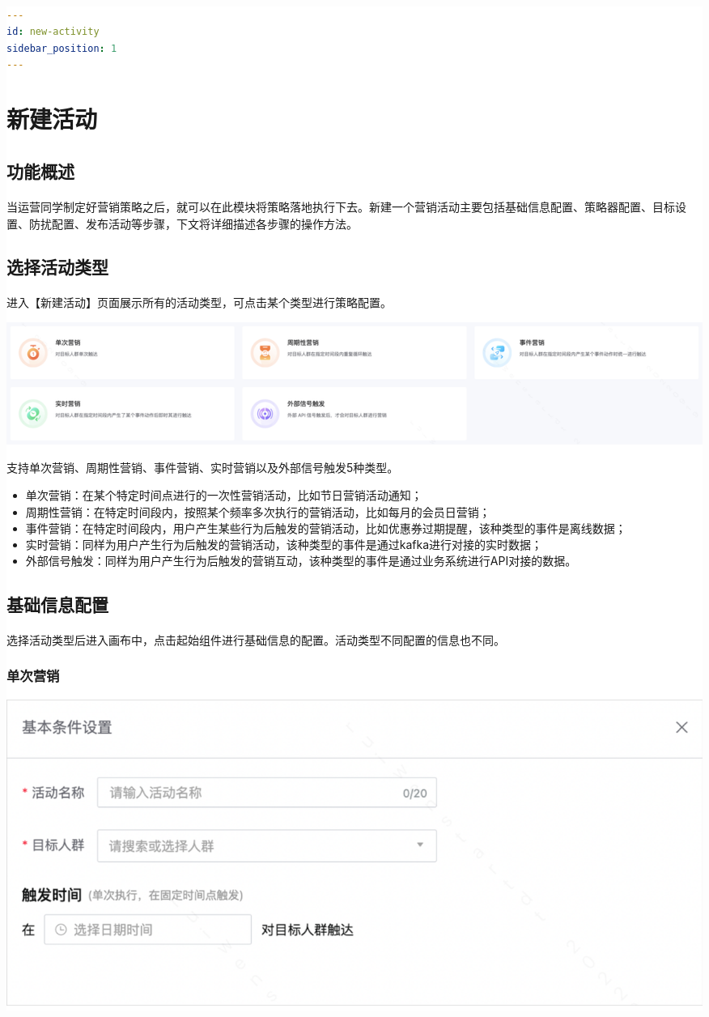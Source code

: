 ```yaml
---
id: new-activity
sidebar_position: 1
---
```


# 新建活动

## 功能概述

当运营同学制定好营销策略之后，就可以在此模块将策略落地执行下去。新建一个营销活动主要包括基础信息配置、策略器配置、目标设置、防扰配置、发布活动等步骤，下文将详细描述各步骤的操作方法。

## 选择活动类型

进入【新建活动】页面展示所有的活动类型，可点击某个类型进行策略配置。

![图 1](/img/94f2958e6f25a7d7218c8d15db380cbdbca8812ea49ab19dfe8d239db753655f.png)

支持单次营销、周期性营销、事件营销、实时营销以及外部信号触发5种类型。

- 单次营销：在某个特定时间点进行的一次性营销活动，比如节日营销活动通知；
- 周期性营销：在特定时间段内，按照某个频率多次执行的营销活动，比如每月的会员日营销；
- 事件营销：在特定时间段内，用户产生某些行为后触发的营销活动，比如优惠券过期提醒，该种类型的事件是离线数据；
- 实时营销：同样为用户产生行为后触发的营销活动，该种类型的事件是通过kafka进行对接的实时数据；
- 外部信号触发：同样为用户产生行为后触发的营销互动，该种类型的事件是通过业务系统进行API对接的数据。
  
## 基础信息配置

选择活动类型后进入画布中，点击起始组件进行基础信息的配置。活动类型不同配置的信息也不同。

### 单次营销

![图 5](/img/e6a0f993b4645012069e7eb11dcdfc7e6e171bfa7acd7fcd58a881a095dd57a3.png)
